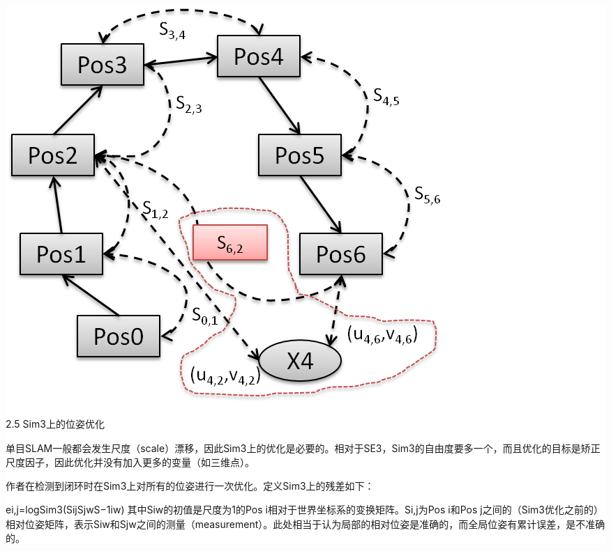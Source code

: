 ![](note3/note5-3.png)

2.5 Sim3上的位姿优化

单目SLAM一般都会发生尺度（scale）漂移，因此Sim3上的优化是必要的。相对于SE3，Sim3的自由度要多一个，而且优化的目标是矫正尺度因子，因此优化并没有加入更多的变量（如三维点）。

作者在检测到闭环时在Sim3上对所有的位姿进行一次优化。定义Sim3上的残差如下：

ei,j=logSim3(SijSjwS−1iw)
其中Siw的初值是尺度为1的Pos i相对于世界坐标系的变换矩阵。Si,j为Pos i和Pos j之间的（Sim3优化之前的）相对位姿矩阵，表示Siw和Sjw之间的测量（measurement）。此处相当于认为局部的相对位姿是准确的，而全局位姿有累计误差，是不准确的。